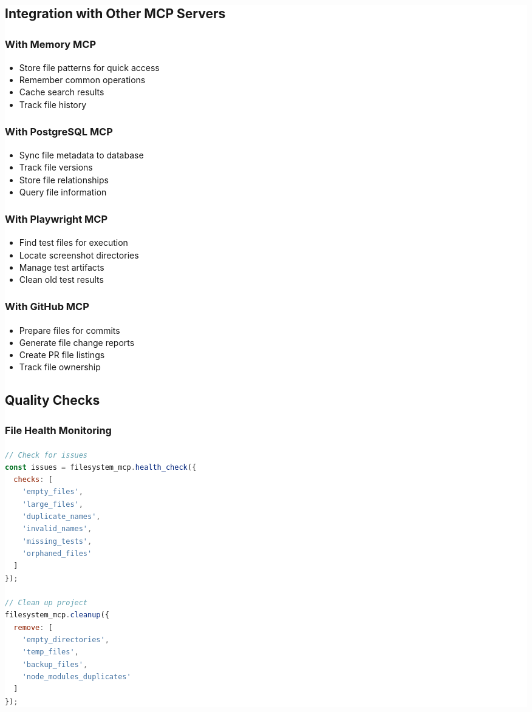 ```javascript
```

## Integration with Other MCP Servers

### With Memory MCP
- Store file patterns for quick access
- Remember common operations
- Cache search results
- Track file history

### With PostgreSQL MCP
- Sync file metadata to database
- Track file versions
- Store file relationships
- Query file information

### With Playwright MCP
- Find test files for execution
- Locate screenshot directories
- Manage test artifacts
- Clean old test results

### With GitHub MCP
- Prepare files for commits
- Generate file change reports
- Create PR file listings
- Track file ownership

## Quality Checks

### File Health Monitoring
```javascript
// Check for issues
const issues = filesystem_mcp.health_check({
  checks: [
    'empty_files',
    'large_files',
    'duplicate_names',
    'invalid_names',
    'missing_tests',
    'orphaned_files'
  ]
});

// Clean up project
filesystem_mcp.cleanup({
  remove: [
    'empty_directories',
    'temp_files',
    'backup_files',
    'node_modules_duplicates'
  ]
});
```
